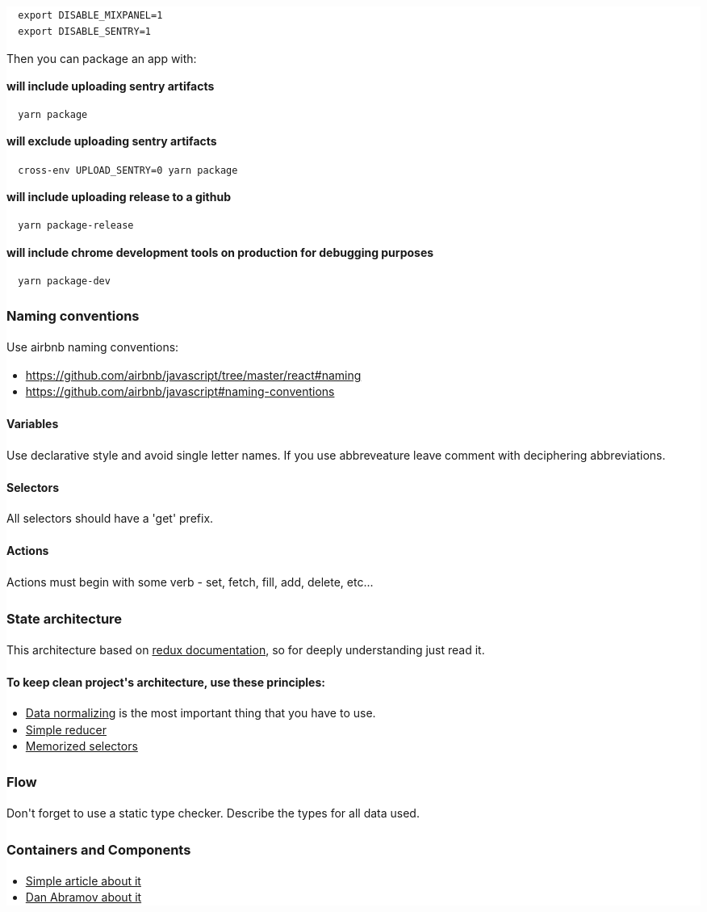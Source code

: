 ```
  export DISABLE_MIXPANEL=1
  export DISABLE_SENTRY=1
```

Then you can package an app with:

**will include uploading sentry artifacts**
```
  yarn package
```

**will exclude uploading sentry artifacts**
```
  cross-env UPLOAD_SENTRY=0 yarn package
```

**will include uploading release to a github**
```
  yarn package-release
```

**will include chrome development tools on production for debugging purposes**
```
  yarn package-dev
```

### Naming conventions
Use airbnb naming conventions:  
- https://github.com/airbnb/javascript/tree/master/react#naming  
- https://github.com/airbnb/javascript#naming-conventions
#### Variables
Use declarative style and avoid single letter names.
If you use abbreveature leave comment with deciphering abbreviations.
#### Selectors
All selectors should have a 'get' prefix.
#### Actions
Actions must begin with some verb - set, fetch, fill, add, delete, etc...

### State architecture
This architecture based on [redux documentation](http://redux.js.org/), so for deeply understanding just read it.

#### To keep clean project's architecture, use these principles:
* [Data normalizing](http://redux.js.org/docs/recipes/reducers/NormalizingStateShape.html) is the most important thing that you have to use.
* [Simple reducer](http://redux.js.org/docs/recipes/reducers/UpdatingNormalizedData.html) 
* [Memorized selectors](https://github.com/reactjs/reselect)

### Flow
Don't forget to use a static type checker. Describe the types for all data used.

### Containers and Components
* [Simple article about it](https://medium.com/@learnreact/container-components-c0e67432e005)
* [Dan Abramov about it](https://medium.com/@dan_abramov/smart-and-dumb-components-7ca2f9a7c7d0)
